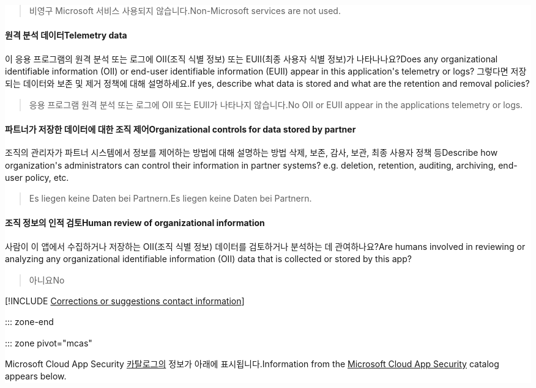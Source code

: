 ><span data-ttu-id="46c2b-129">비영구 Microsoft 서비스 사용되지 않습니다.</span><span class="sxs-lookup"><span data-stu-id="46c2b-129">Non-Microsoft services are not used.</span></span>



#### <a name="telemetry-data"></a><span data-ttu-id="46c2b-130">원격 분석 데이터</span><span class="sxs-lookup"><span data-stu-id="46c2b-130">Telemetry data</span></span>

<span data-ttu-id="46c2b-131">이 응용 프로그램의 원격 분석 또는 로그에 OII(조직 식별 정보) 또는 EUII(최종 사용자 식별 정보)가 나타나나요?</span><span class="sxs-lookup"><span data-stu-id="46c2b-131">Does any organizational identifiable information (OII) or end-user identifiable information (EUII) appear in this application's telemetry or logs?</span></span> <span data-ttu-id="46c2b-132">그렇다면 저장되는 데이터와 보존 및 제거 정책에 대해 설명하세요.</span><span class="sxs-lookup"><span data-stu-id="46c2b-132">If yes, describe what data is stored and what are the retention and removal policies?</span></span>

><span data-ttu-id="46c2b-133">응용 프로그램 원격 분석 또는 로그에 OII 또는 EUII가 나타나지 않습니다.</span><span class="sxs-lookup"><span data-stu-id="46c2b-133">No OII or EUII appear in the applications telemetry or logs.</span></span>

#### <a name="organizational-controls-for-data-stored-by-partner"></a><span data-ttu-id="46c2b-134">파트너가 저장한 데이터에 대한 조직 제어</span><span class="sxs-lookup"><span data-stu-id="46c2b-134">Organizational controls for data stored by partner</span></span>

<span data-ttu-id="46c2b-135">조직의 관리자가 파트너 시스템에서 정보를 제어하는 방법에 대해 설명하는 방법 삭제, 보존, 감사, 보관, 최종 사용자 정책 등</span><span class="sxs-lookup"><span data-stu-id="46c2b-135">Describe how organization's administrators can control their information in partner systems? e.g. deletion, retention, auditing, archiving, end-user policy, etc.</span></span>

><span data-ttu-id="46c2b-136">Es liegen keine Daten bei Partnern.</span><span class="sxs-lookup"><span data-stu-id="46c2b-136">Es liegen keine Daten bei Partnern.</span></span>

#### <a name="human-review-of-organizational-information"></a><span data-ttu-id="46c2b-137">조직 정보의 인적 검토</span><span class="sxs-lookup"><span data-stu-id="46c2b-137">Human review of organizational information</span></span>

<span data-ttu-id="46c2b-138">사람이 이 앱에서 수집하거나 저장하는 OII(조직 식별 정보) 데이터를 검토하거나 분석하는 데 관여하나요?</span><span class="sxs-lookup"><span data-stu-id="46c2b-138">Are humans involved in reviewing or analyzing any organizational identifiable information (OII) data that is collected or stored by this app?</span></span>

><span data-ttu-id="46c2b-139">아니요</span><span class="sxs-lookup"><span data-stu-id="46c2b-139">No</span></span>

[!INCLUDE [Corrections or suggestions contact information](../includes/corrections-or-suggestions.md)]

::: zone-end

::: zone pivot="mcas"

<span data-ttu-id="46c2b-140">Microsoft Cloud App Security [카탈로그의](https://www.microsoft.com/enterprise-mobility-security/cloud-app-security) 정보가 아래에 표시됩니다.</span><span class="sxs-lookup"><span data-stu-id="46c2b-140">Information from the [Microsoft Cloud App Security](https://www.microsoft.com/enterprise-mobility-security/cloud-app-security) catalog appears below.</span></span>
